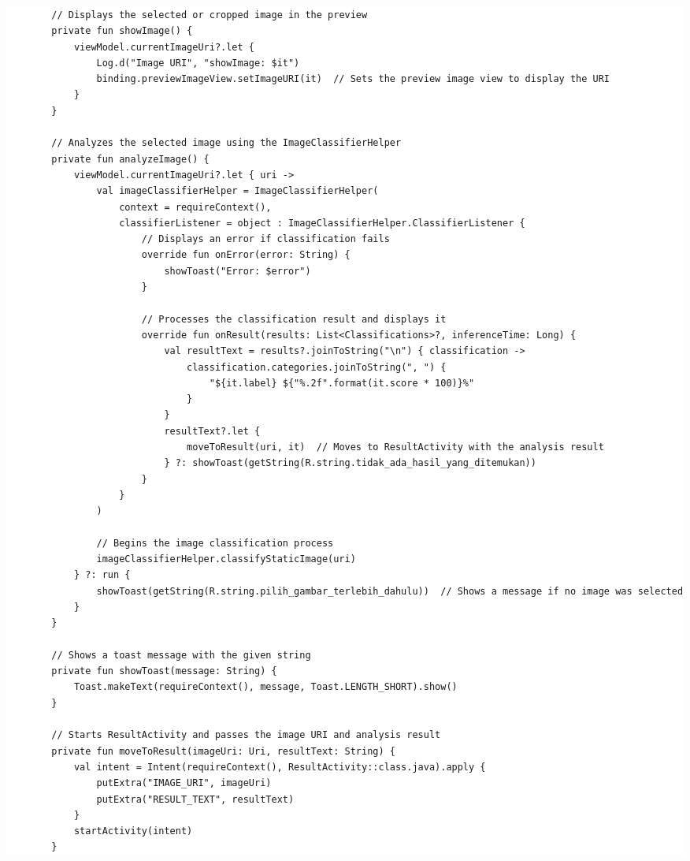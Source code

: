             // Displays the selected or cropped image in the preview
            private fun showImage() {
                viewModel.currentImageUri?.let {
                    Log.d("Image URI", "showImage: $it")
                    binding.previewImageView.setImageURI(it)  // Sets the preview image view to display the URI
                }
            }

            // Analyzes the selected image using the ImageClassifierHelper
            private fun analyzeImage() {
                viewModel.currentImageUri?.let { uri ->
                    val imageClassifierHelper = ImageClassifierHelper(
                        context = requireContext(),
                        classifierListener = object : ImageClassifierHelper.ClassifierListener {
                            // Displays an error if classification fails
                            override fun onError(error: String) {
                                showToast("Error: $error")
                            }

                            // Processes the classification result and displays it
                            override fun onResult(results: List<Classifications>?, inferenceTime: Long) {
                                val resultText = results?.joinToString("\n") { classification ->
                                    classification.categories.joinToString(", ") {
                                        "${it.label} ${"%.2f".format(it.score * 100)}%"
                                    }
                                }
                                resultText?.let {
                                    moveToResult(uri, it)  // Moves to ResultActivity with the analysis result
                                } ?: showToast(getString(R.string.tidak_ada_hasil_yang_ditemukan))
                            }
                        }
                    )

                    // Begins the image classification process
                    imageClassifierHelper.classifyStaticImage(uri)
                } ?: run {
                    showToast(getString(R.string.pilih_gambar_terlebih_dahulu))  // Shows a message if no image was selected
                }
            }

            // Shows a toast message with the given string
            private fun showToast(message: String) {
                Toast.makeText(requireContext(), message, Toast.LENGTH_SHORT).show()
            }

            // Starts ResultActivity and passes the image URI and analysis result
            private fun moveToResult(imageUri: Uri, resultText: String) {
                val intent = Intent(requireContext(), ResultActivity::class.java).apply {
                    putExtra("IMAGE_URI", imageUri)
                    putExtra("RESULT_TEXT", resultText)
                }
                startActivity(intent)
            }
